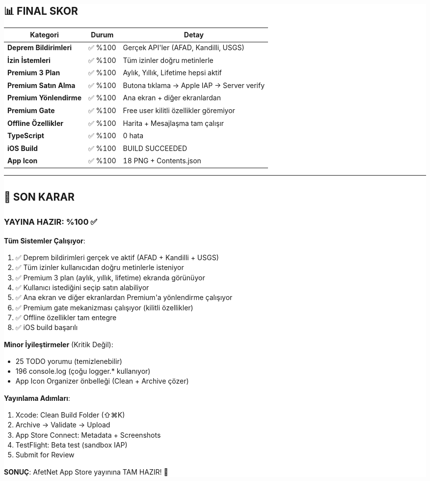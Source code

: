 
## 📊 FINAL SKOR

| Kategori | Durum | Detay |
|----------|-------|-------|
| **Deprem Bildirimleri** | ✅ %100 | Gerçek API'ler (AFAD, Kandilli, USGS) |
| **İzin İstemleri** | ✅ %100 | Tüm izinler doğru metinlerle |
| **Premium 3 Plan** | ✅ %100 | Aylık, Yıllık, Lifetime hepsi aktif |
| **Premium Satın Alma** | ✅ %100 | Butona tıklama → Apple IAP → Server verify |
| **Premium Yönlendirme** | ✅ %100 | Ana ekran + diğer ekranlardan |
| **Premium Gate** | ✅ %100 | Free user kilitli özellikler göremiyor |
| **Offline Özellikler** | ✅ %100 | Harita + Mesajlaşma tam çalışır |
| **TypeScript** | ✅ %100 | 0 hata |
| **iOS Build** | ✅ %100 | BUILD SUCCEEDED |
| **App Icon** | ✅ %100 | 18 PNG + Contents.json |

---

## 🎊 SON KARAR

### YAYINA HAZIR: %100 ✅

**Tüm Sistemler Çalışıyor**:
1. ✅ Deprem bildirimleri gerçek ve aktif (AFAD + Kandilli + USGS)
2. ✅ Tüm izinler kullanıcıdan doğru metinlerle isteniyor
3. ✅ Premium 3 plan (aylık, yıllık, lifetime) ekranda görünüyor
4. ✅ Kullanıcı istediğini seçip satın alabiliyor
5. ✅ Ana ekran ve diğer ekranlardan Premium'a yönlendirme çalışıyor
6. ✅ Premium gate mekanizması çalışıyor (kilitli özellikler)
7. ✅ Offline özellikler tam entegre
8. ✅ iOS build başarılı

**Minor İyileştirmeler** (Kritik Değil):
- 25 TODO yorumu (temizlenebilir)
- 196 console.log (çoğu logger.* kullanıyor)
- App Icon Organizer önbelleği (Clean + Archive çözer)

**Yayınlama Adımları**:
1. Xcode: Clean Build Folder (⇧⌘K)
2. Archive → Validate → Upload
3. App Store Connect: Metadata + Screenshots
4. TestFlight: Beta test (sandbox IAP)
5. Submit for Review

**SONUÇ**: AfetNet App Store yayınına TAM HAZIR! 🚀


